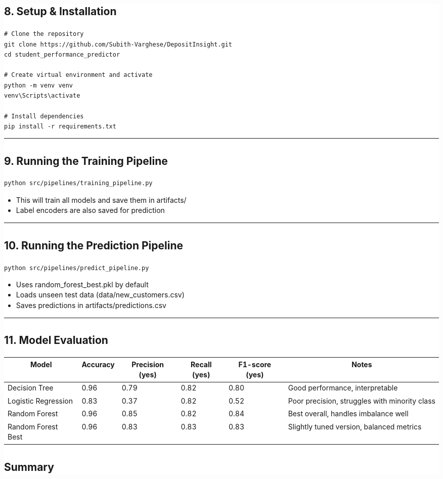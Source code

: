 ## 8. Setup & Installation

```
# Clone the repository
git clone https://github.com/Subith-Varghese/DepositInsight.git
cd student_performance_predictor

# Create virtual environment and activate
python -m venv venv
venv\Scripts\activate       

# Install dependencies
pip install -r requirements.txt

```
---
## 9. Running the Training Pipeline
```
python src/pipelines/training_pipeline.py
```

- This will train all models and save them in artifacts/
- Label encoders are also saved for prediction

---

## 10. Running the Prediction Pipeline
```
python src/pipelines/predict_pipeline.py

```
- Uses random_forest_best.pkl by default
- Loads unseen test data (data/new_customers.csv)
- Saves predictions in artifacts/predictions.csv

---
## 11. Model Evaluation
| Model               | Accuracy | Precision (yes) | Recall (yes) | F1-score (yes) | Notes                                         |
| ------------------- | -------- | --------------- | ------------ | -------------- | --------------------------------------------- |
| Decision Tree       | 0.96     | 0.79            | 0.82         | 0.80           | Good performance, interpretable               |
| Logistic Regression | 0.83     | 0.37            | 0.82         | 0.52           | Poor precision, struggles with minority class |
| Random Forest       | 0.96     | 0.85            | 0.82         | 0.84           | Best overall, handles imbalance well          |
| Random Forest Best  | 0.96     | 0.83            | 0.83         | 0.83           | Slightly tuned version, balanced metrics      |


## Summary
